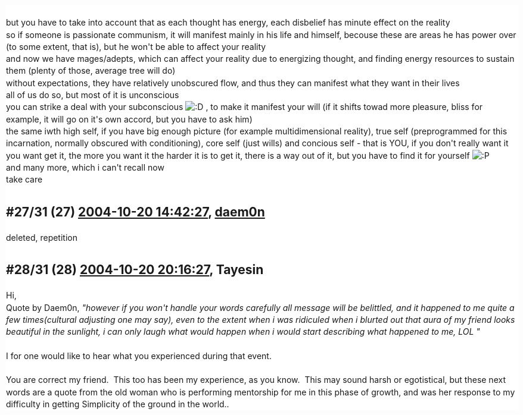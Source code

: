 <br>
but you have to take into account that as each thought has energy, each disbelief has minute effect on the reality
<br>
so if someone is passionate communism, it will manifest mainly in his life and himself, becouse these are areas he has power over (to some extent, that is), but he won't be able to affect your reality
<br>
and now we have mages/adepts, which can affect your reality due to energizing thought, and finding energy resources to sustain them (plenty of those, average tree will do)
<br>
without expectations, they have relatively unobscured flow, and thus they can manifest what they want in their lives
<br>
all of us do so, but most of it is unconscious
<br>
you can strike a deal with your subconscious
<img alt=":D" class="smiley" src="https://www.astralpulse.com/forums/Smileys/fugue/cheesy.png" title="Cheesy"/>
, to make it manifest your will (if it shifts towad more pleasure, bliss for example, it will go on it's own accord, but you have to ask him)
<br>
the same iwth high self, if you have big enough picture (for example multidimensional reality), true self (preprogrammed for this incarnation, normally obscured with conditioning), core self (just wills) and concious self - that is YOU, if you don't really want it you want get it, the more you want it the harder it is to get it, there is a way out of it, but you have to find it for yourself
<img alt=":P" class="smiley" src="https://www.astralpulse.com/forums/Smileys/fugue/tongue.png" title="Tongue"/>
<br>
and many more, which i can't recall now
<br>
take care
</section>

## \#27/31 (27) [2004-10-20 14:42:27](https://www.astralpulse.com/forums/index.php?msg=130877), [daem0n](https://www.astralpulse.com/forums/profile/?u=6303)  ##
<section>
deleted, repetition
</section>

## \#28/31 (28) [2004-10-20 20:16:27](https://www.astralpulse.com/forums/index.php?msg=130902), Tayesin  ##
<section>
Hi,
<br>
Quote by Daem0n,
<i>
 "however if you won't handle your words carefully all message will be belittled, and it happened to me quite a few times(cultural adjusting one may say), even to the extent when i was ridiculed when i blurted out that aura of my friend looks beautiful in the sunlight, i can only laugh what would happen when i would start describing what happened to me, LOL "
</i>
<br>
<br>
I for one would like to hear what you experienced during that event.
<br>
<br>
You are correct my friend.  This too has been my experience, as you know.  This may sound harsh or egotistical, but these next words are a quote from the old woman who is performing mentorship for me in this phase of growth, and was her response to my difficulty in getting Simplicity of the ground in the world..
<i>